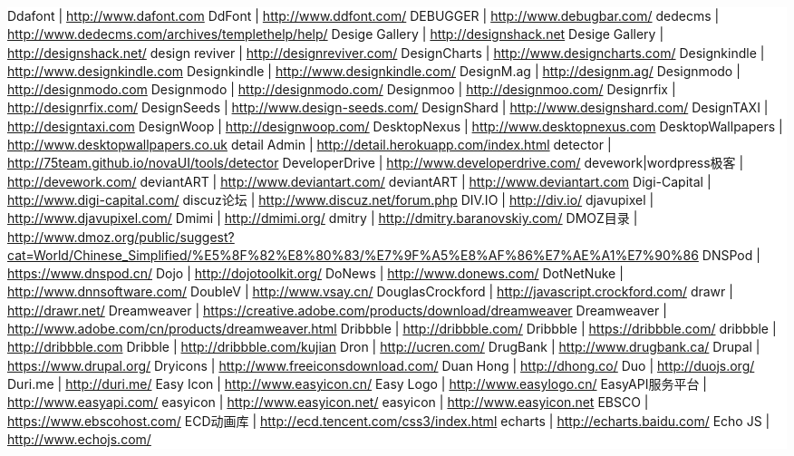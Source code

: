 Ddafont | http://www.dafont.com
DdFont | http://www.ddfont.com/
DEBUGGER | http://www.debugbar.com/
dedecms | http://www.dedecms.com/archives/templethelp/help/
Desige Gallery | http://designshack.net
Desige Gallery | http://designshack.net/
design reviver | http://designreviver.com/
DesignCharts | http://www.designcharts.com/
Designkindle | http://www.designkindle.com
Designkindle | http://www.designkindle.com/
DesignM.ag | http://designm.ag/
Designmodo | http://designmodo.com
Designmodo | http://designmodo.com/
Designmoo | http://designmoo.com/
Designrfix | http://designrfix.com/
DesignSeeds | http://www.design-seeds.com/
DesignShard | http://www.designshard.com/
DesignTAXI | http://designtaxi.com
DesignWoop | http://designwoop.com/
DesktopNexus | http://www.desktopnexus.com
DesktopWallpapers | http://www.desktopwallpapers.co.uk
detail Admin | http://detail.herokuapp.com/index.html
detector | http://75team.github.io/novaUI/tools/detector
DeveloperDrive | http://www.developerdrive.com/
devework|wordpress极客 | http://devework.com/
deviantART | http://www.deviantart.com/
deviantART | http://www.deviantart.com
Digi-Capital | http://www.digi-capital.com/
discuz论坛 | http://www.discuz.net/forum.php
DIV.IO | http://div.io/
djavupixel | http://www.djavupixel.com/
Dmimi | http://dmimi.org/
dmitry | http://dmitry.baranovskiy.com/
DMOZ目录 | http://www.dmoz.org/public/suggest?cat=World/Chinese_Simplified/%E5%8F%82%E8%80%83/%E7%9F%A5%E8%AF%86%E7%AE%A1%E7%90%86
DNSPod | https://www.dnspod.cn/
Dojo | http://dojotoolkit.org/
DoNews | http://www.donews.com/
DotNetNuke | http://www.dnnsoftware.com/
DoubleV | http://www.vsay.cn/
DouglasCrockford | http://javascript.crockford.com/
drawr | http://drawr.net/
Dreamweaver | https://creative.adobe.com/products/download/dreamweaver
Dreamweaver | http://www.adobe.com/cn/products/dreamweaver.html
Dribbble | http://dribbble.com/
Dribbble | https://dribbble.com/
dribbble | http://dribbble.com
Dribble | http://dribbble.com/kujian
Dron | http://ucren.com/
DrugBank | http://www.drugbank.ca/
Drupal | https://www.drupal.org/
Dryicons | http://www.freeiconsdownload.com/
Duan Hong | http://dhong.co/
Duo | http://duojs.org/
Duri.me | http://duri.me/
Easy Icon | http://www.easyicon.cn/
Easy Logo | http://www.easylogo.cn/
EasyAPI服务平台 | http://www.easyapi.com/
easyicon | http://www.easyicon.net/
easyicon | http://www.easyicon.net
EBSCO | https://www.ebscohost.com/
ECD动画库 | http://ecd.tencent.com/css3/index.html
echarts | http://echarts.baidu.com/
Echo JS | http://www.echojs.com/